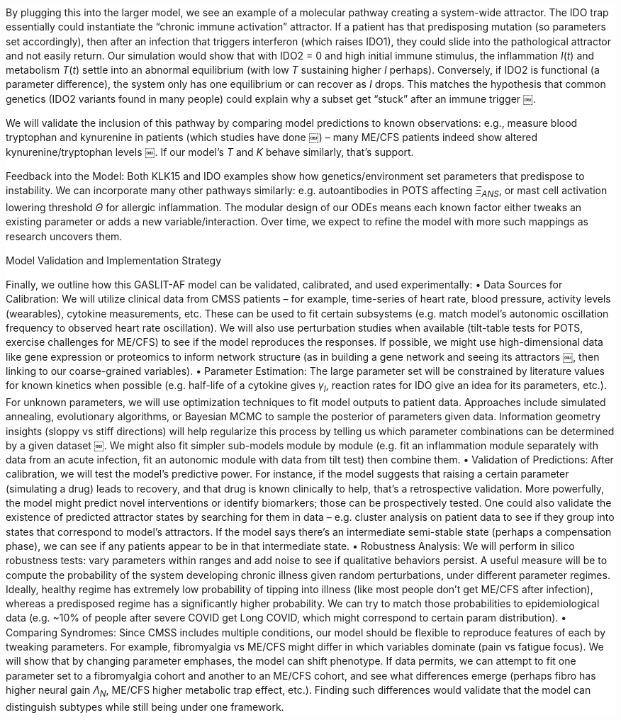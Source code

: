 
By plugging this into the larger model, we see an example of a molecular pathway creating a system-wide attractor. The IDO trap essentially could instantiate the “chronic immune activation” attractor. If a patient has that predisposing mutation (so parameters set accordingly), then after an infection that triggers interferon (which raises IDO1), they could slide into the pathological attractor and not easily return. Our simulation would show that with IDO2 = 0 and high initial immune stimulus, the inflammation $I(t)$ and metabolism $T(t)$ settle into an abnormal equilibrium (with low $T$ sustaining higher $I$ perhaps). Conversely, if IDO2 is functional (a parameter difference), the system only has one equilibrium or can recover as $I$ drops. This matches the hypothesis that common genetics (IDO2 variants found in many people) could explain why a subset get “stuck” after an immune trigger ￼.

We will validate the inclusion of this pathway by comparing model predictions to known observations: e.g., measure blood tryptophan and kynurenine in patients (which studies have done ￼) – many ME/CFS patients indeed show altered kynurenine/tryptophan levels ￼. If our model’s $T$ and $K$ behave similarly, that’s support.

Feedback into the Model: Both KLK15 and IDO examples show how genetics/environment set parameters that predispose to instability. We can incorporate many other pathways similarly: e.g. autoantibodies in POTS affecting $\Xi_{ANS}$, or mast cell activation lowering threshold $\Theta$ for allergic inflammation. The modular design of our ODEs means each known factor either tweaks an existing parameter or adds a new variable/interaction. Over time, we expect to refine the model with more such mappings as research uncovers them.

Model Validation and Implementation Strategy

Finally, we outline how this GASLIT-AF model can be validated, calibrated, and used experimentally:
	•	Data Sources for Calibration: We will utilize clinical data from CMSS patients – for example, time-series of heart rate, blood pressure, activity levels (wearables), cytokine measurements, etc. These can be used to fit certain subsystems (e.g. match model’s autonomic oscillation frequency to observed heart rate oscillation). We will also use perturbation studies when available (tilt-table tests for POTS, exercise challenges for ME/CFS) to see if the model reproduces the responses. If possible, we might use high-dimensional data like gene expression or proteomics to inform network structure (as in building a gene network and seeing its attractors ￼, then linking to our coarse-grained variables).
	•	Parameter Estimation: The large parameter set will be constrained by literature values for known kinetics when possible (e.g. half-life of a cytokine gives $\gamma_I$, reaction rates for IDO give an idea for its parameters, etc.). For unknown parameters, we will use optimization techniques to fit model outputs to patient data. Approaches include simulated annealing, evolutionary algorithms, or Bayesian MCMC to sample the posterior of parameters given data. Information geometry insights (sloppy vs stiff directions) will help regularize this process by telling us which parameter combinations can be determined by a given dataset ￼. We might also fit simpler sub-models module by module (e.g. fit an inflammation module separately with data from an acute infection, fit an autonomic module with data from tilt test) then combine them.
	•	Validation of Predictions: After calibration, we will test the model’s predictive power. For instance, if the model suggests that raising a certain parameter (simulating a drug) leads to recovery, and that drug is known clinically to help, that’s a retrospective validation. More powerfully, the model might predict novel interventions or identify biomarkers; those can be prospectively tested. One could also validate the existence of predicted attractor states by searching for them in data – e.g. cluster analysis on patient data to see if they group into states that correspond to model’s attractors. If the model says there’s an intermediate semi-stable state (perhaps a compensation phase), we can see if any patients appear to be in that intermediate state.
	•	Robustness Analysis: We will perform in silico robustness tests: vary parameters within ranges and add noise to see if qualitative behaviors persist. A useful measure will be to compute the probability of the system developing chronic illness given random perturbations, under different parameter regimes. Ideally, healthy regime has extremely low probability of tipping into illness (like most people don’t get ME/CFS after infection), whereas a predisposed regime has a significantly higher probability. We can try to match those probabilities to epidemiological data (e.g. ~10% of people after severe COVID get Long COVID, which might correspond to certain param distribution).
	•	Comparing Syndromes: Since CMSS includes multiple conditions, our model should be flexible to reproduce features of each by tweaking parameters. For example, fibromyalgia vs ME/CFS might differ in which variables dominate (pain vs fatigue focus). We will show that by changing parameter emphases, the model can shift phenotype. If data permits, we can attempt to fit one parameter set to a fibromyalgia cohort and another to an ME/CFS cohort, and see what differences emerge (perhaps fibro has higher neural gain $\Lambda_N$, ME/CFS higher metabolic trap effect, etc.). Finding such differences would validate that the model can distinguish subtypes while still being under one framework.